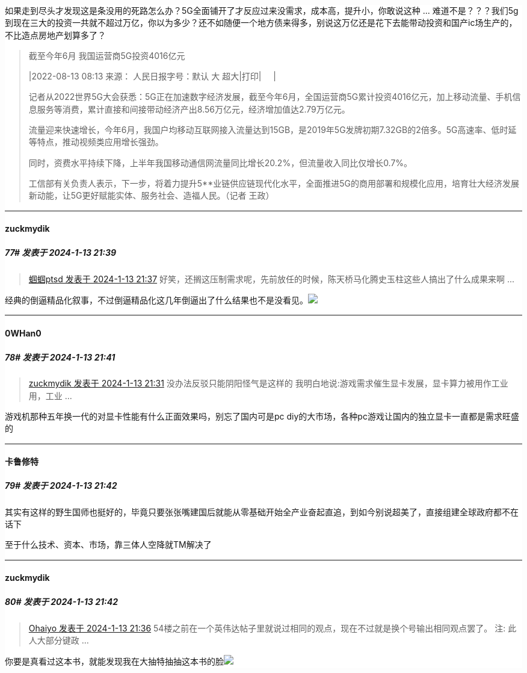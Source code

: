 如果走到尽头才发现这是条没用的死路怎么办？5G全面铺开了才反应过来没需求，成本高，提升小，你敢说这种 ...</blockquote>
难道不是？？？我们5g到现在三大的投资一共就不超过万亿，你以为多少？还不如随便一个地方债来得多，别说这万亿还是花下去能带动投资和国产ic场生产的，不比造点房地产划算多了？
 <blockquote>截至今年6月 我国运营商5G投资4016亿元

|2022-08-13 08:13 来源： 人民日报字号：默认 大 超大|打印|     |

记者从2022世界5G大会获悉：5G正在加速数字经济发展，截至今年6月，全国运营商5G累计投资4016亿元，加上移动流量、手机信息服务等消费，累计直接和间接带动经济产出8.56万亿元，经济增加值达2.79万亿元。

流量迎来快速增长，今年6月，我国户均移动互联网接入流量达到15GB，是2019年5G发牌初期7.32GB的2倍多。5G高速率、低时延等特点，推动视频类应用增长强劲。

同时，资费水平持续下降，上半年我国移动通信网流量同比增长20.2%，但流量收入同比仅增长0.7%。

工信部有关负责人表示，下一步，将着力提升5**业链供应链现代化水平，全面推进5G的商用部署和规模化应用，培育壮大经济发展新动能，让5G更好赋能实体、服务社会、造福人民。（记者 王政）</blockquote>

*****

####  zuckmydik  
##### 77#       发表于 2024-1-13 21:39

<blockquote><a href="httphttps://bbs.saraba1st.com/2b/forum.php?mod=redirect&amp;goto=findpost&amp;pid=63640348&amp;ptid=1332857" target="_blank">蝈蝈ptsd 发表于 2024-1-13 21:37</a>
好笑，还搁这压制需求呢，先前放任的时候，陈天桥马化腾史玉柱这些人搞出了什么成果来啊 ...</blockquote>
经典的倒逼精品化叙事，不过倒逼精品化这几年倒逼出了什么结果也不是没看见。<img src="https://static.saraba1st.com/image/smiley/face2017/035.png" referrerpolicy="no-referrer">

*****

####  0WHan0  
##### 78#       发表于 2024-1-13 21:41

<blockquote><a href="httphttps://bbs.saraba1st.com/2b/forum.php?mod=redirect&amp;goto=findpost&amp;pid=63640292&amp;ptid=1332857" target="_blank">zuckmydik 发表于 2024-1-13 21:31</a>
没办法反驳只能阴阳怪气是这样的
我明白地说:游戏需求催生显卡发展，显卡算力被用作工业用，工业 ...</blockquote>
游戏机那种五年换一代的对显卡性能有什么正面效果吗，别忘了国内可是pc diy的大市场，各种pc游戏让国内的独立显卡一直都是需求旺盛的

*****

####  卡鲁修特  
##### 79#       发表于 2024-1-13 21:42

其实有这样的野生国师也挺好的，毕竟只要张张嘴建国后就能从零基础开始全产业奋起直追，到如今别说超美了，直接组建全球政府都不在话下

至于什么技术、资本、市场，靠三体人空降就TM解决了

*****

####  zuckmydik  
##### 80#       发表于 2024-1-13 21:42

<blockquote><a href="httphttps://bbs.saraba1st.com/2b/forum.php?mod=redirect&amp;goto=findpost&amp;pid=63640338&amp;ptid=1332857" target="_blank">Ohaiyo 发表于 2024-1-13 21:36</a>
54楼之前在一个英伟达帖子里就说过相同的观点，现在不过就是换个号输出相同观点罢了。
注: 此人大部分键政 ...</blockquote>
你要是真看过这本书，就能发现我在大抽特抽抽这本书的脸<img src="https://static.saraba1st.com/image/smiley/face2017/048.png" referrerpolicy="no-referrer">
